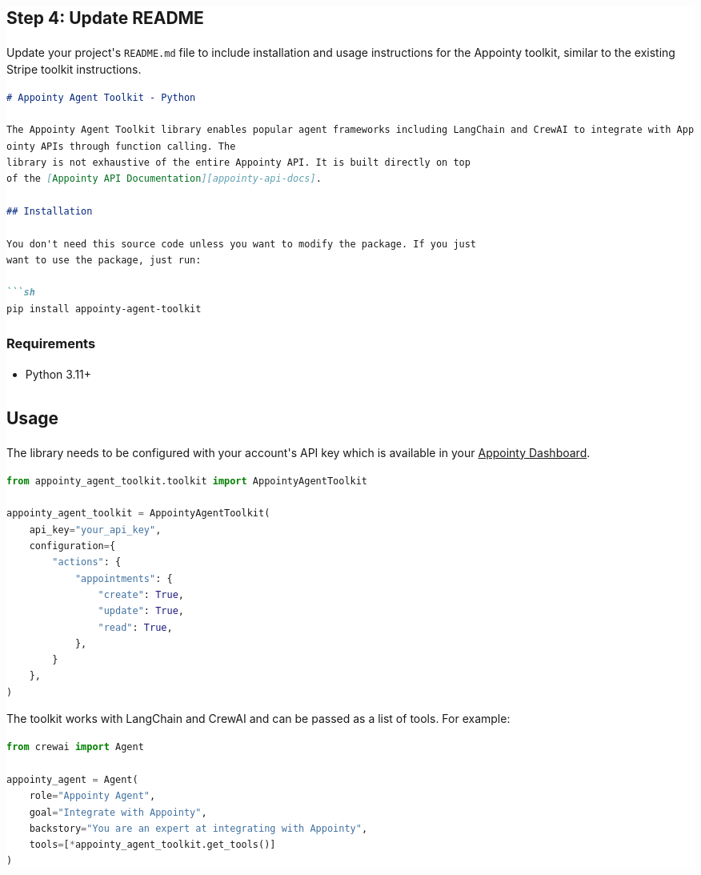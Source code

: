 ## Step 4: Update README

Update your project's `README.md` file to include installation and usage instructions for the Appointy toolkit, similar to the existing Stripe toolkit instructions.

```markdown
# Appointy Agent Toolkit - Python

The Appointy Agent Toolkit library enables popular agent frameworks including LangChain and CrewAI to integrate with Appointy APIs through function calling. The
library is not exhaustive of the entire Appointy API. It is built directly on top
of the [Appointy API Documentation][appointy-api-docs].

## Installation

You don't need this source code unless you want to modify the package. If you just
want to use the package, just run:

```sh
pip install appointy-agent-toolkit
```

### Requirements

- Python 3.11+

## Usage

The library needs to be configured with your account's API key which is
available in your [Appointy Dashboard][api-keys].

```python
from appointy_agent_toolkit.toolkit import AppointyAgentToolkit

appointy_agent_toolkit = AppointyAgentToolkit(
    api_key="your_api_key",
    configuration={
        "actions": {
            "appointments": {
                "create": True,
                "update": True,
                "read": True,
            },
        }
    },
)
```

The toolkit works with LangChain and CrewAI and can be passed as a list of tools. For example:

```python
from crewai import Agent

appointy_agent = Agent(
    role="Appointy Agent",
    goal="Integrate with Appointy",
    backstory="You are an expert at integrating with Appointy",
    tools=[*appointy_agent_toolkit.get_tools()]
)
```


[appointy-api-docs]: https://docs.appointy.com
[api-keys]: https://dashboard.appointy.com/account/apikeys